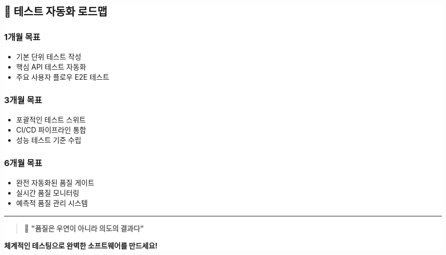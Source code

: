 ## 🚀 테스트 자동화 로드맵

### 1개월 목표
- 기본 단위 테스트 작성
- 핵심 API 테스트 자동화
- 주요 사용자 플로우 E2E 테스트

### 3개월 목표
- 포괄적인 테스트 스위트
- CI/CD 파이프라인 통합
- 성능 테스트 기준 수립

### 6개월 목표
- 완전 자동화된 품질 게이트
- 실시간 품질 모니터링
- 예측적 품질 관리 시스템

---

> 🧪 **"품질은 우연이 아니라 의도의 결과다"**

**체계적인 테스팅으로 완벽한 소프트웨어를 만드세요!**